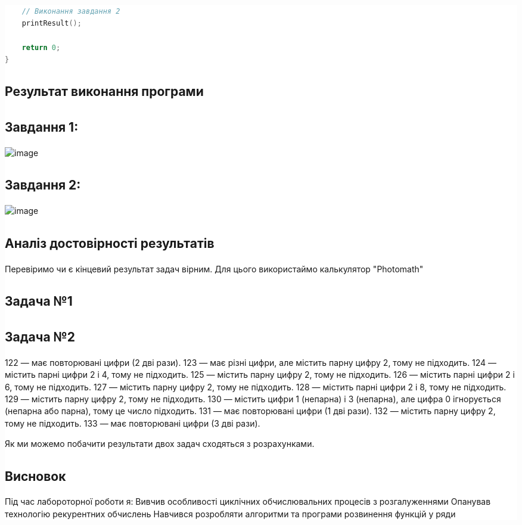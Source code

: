 ```cpp
    // Виконання завдання 2
    printResult();

    return 0;
}
```

## Результат виконання програми
## Завдання 1:
![image](https://github.com/user-attachments/assets/5b84c045-c442-4c67-a669-6dedea6488af)
## Завдання 2:
![image](https://github.com/user-attachments/assets/51547085-0269-400d-a15b-e1da80db6298)
## Аналіз достовірності результатів
Перевіримо чи є кінцевий результат задач вірним. Для цього використаймо калькулятор "Photomath"
## Задача №1

## Задача №2
122 — має повторювані цифри (2 дві рази).
123 — має різні цифри, але містить парну цифру 2, тому не підходить.
124 — містить парні цифри 2 і 4, тому не підходить.
125 — містить парну цифру 2, тому не підходить.
126 — містить парні цифри 2 і 6, тому не підходить.
127 — містить парну цифру 2, тому не підходить.
128 — містить парні цифри 2 і 8, тому не підходить.
129 — містить парну цифру 2, тому не підходить.
130 — містить цифри 1 (непарна) і 3 (непарна), але цифра 0 ігнорується (непарна або парна), тому це число підходить.
131 — має повторювані цифри (1 дві рази).
132 — містить парну цифру 2, тому не підходить.
133 — має повторювані цифри (3 дві рази).

Як ми можемо побачити результати двох задач сходяться з розрахунками.
## Висновок
Під час лабороторної роботи я:
Вивчив особливості циклічних обчислювальних процесів з розгалуженнями
Опанував технологію рекурентних обчислень
Навчився розробляти алгоритми та програми розвинення функцій у ряди
